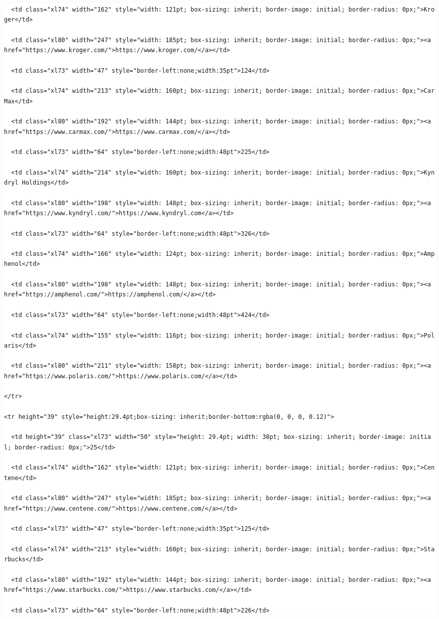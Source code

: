       <td class="xl74" width="162" style="width: 121pt; box-sizing: inherit; border-image: initial; border-radius: 0px;">Kroger</td>
  
      <td class="xl80" width="247" style="width: 185pt; box-sizing: inherit; border-image: initial; border-radius: 0px;"><a href="https://www.kroger.com/">https://www.kroger.com/</a></td>
  
      <td class="xl73" width="47" style="border-left:none;width:35pt">124</td>
  
      <td class="xl74" width="213" style="width: 160pt; box-sizing: inherit; border-image: initial; border-radius: 0px;">CarMax</td>
  
      <td class="xl80" width="192" style="width: 144pt; box-sizing: inherit; border-image: initial; border-radius: 0px;"><a href="https://www.carmax.com/">https://www.carmax.com/</a></td>
  
      <td class="xl73" width="64" style="border-left:none;width:48pt">225</td>
  
      <td class="xl74" width="214" style="width: 160pt; box-sizing: inherit; border-image: initial; border-radius: 0px;">Kyndryl Holdings</td>
  
      <td class="xl80" width="198" style="width: 148pt; box-sizing: inherit; border-image: initial; border-radius: 0px;"><a href="https://www.kyndryl.com/">https://www.kyndryl.com</a></td>
  
      <td class="xl73" width="64" style="border-left:none;width:48pt">326</td>
  
      <td class="xl74" width="166" style="width: 124pt; box-sizing: inherit; border-image: initial; border-radius: 0px;">Amphenol</td>
  
      <td class="xl80" width="198" style="width: 148pt; box-sizing: inherit; border-image: initial; border-radius: 0px;"><a href="https://amphenol.com/">https://amphenol.com/</a></td>
  
      <td class="xl73" width="64" style="border-left:none;width:48pt">424</td>
  
      <td class="xl74" width="155" style="width: 116pt; box-sizing: inherit; border-image: initial; border-radius: 0px;">Polaris</td>
  
      <td class="xl80" width="211" style="width: 158pt; box-sizing: inherit; border-image: initial; border-radius: 0px;"><a href="https://www.polaris.com/">https://www.polaris.com/</a></td>
 
    </tr>
 
    <tr height="39" style="height:29.4pt;box-sizing: inherit;border-bottom:rgba(0, 0, 0, 0.12)">
  
      <td height="39" class="xl73" width="50" style="height: 29.4pt; width: 38pt; box-sizing: inherit; border-image: initial; border-radius: 0px;">25</td>
  
      <td class="xl74" width="162" style="width: 121pt; box-sizing: inherit; border-image: initial; border-radius: 0px;">Centene</td>
  
      <td class="xl80" width="247" style="width: 185pt; box-sizing: inherit; border-image: initial; border-radius: 0px;"><a href="https://www.centene.com/">https://www.centene.com/</a></td>
  
      <td class="xl73" width="47" style="border-left:none;width:35pt">125</td>
  
      <td class="xl74" width="213" style="width: 160pt; box-sizing: inherit; border-image: initial; border-radius: 0px;">Starbucks</td>
  
      <td class="xl80" width="192" style="width: 144pt; box-sizing: inherit; border-image: initial; border-radius: 0px;"><a href="https://www.starbucks.com/">https://www.starbucks.com/</a></td>
  
      <td class="xl73" width="64" style="border-left:none;width:48pt">226</td>
  